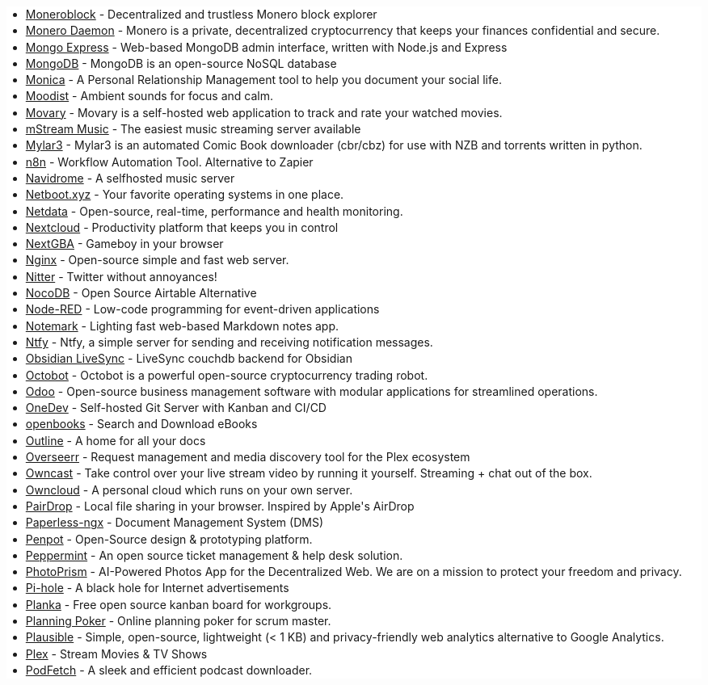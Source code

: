 - [Moneroblock](https://github.com/duggavo/MoneroBlock) - Decentralized and trustless Monero block explorer
- [Monero Daemon](https://github.com/sethforprivacy/simple-monerod-docker) - Monero is a private, decentralized cryptocurrency that keeps your finances confidential and secure.
- [Mongo Express](https://github.com/mongo-express/mongo-express) - Web-based MongoDB admin interface, written with Node.js and Express
- [MongoDB](https://github.com/mongodb/mongo) - MongoDB is an open-source NoSQL database
- [Monica](https://github.com/monicahq/monica) - A Personal Relationship Management tool to help you document your social life.
- [Moodist](https://github.com/remvze/moodist) - Ambient sounds for focus and calm.
- [Movary](https://github.com/leepeuker/movary) - Movary is a self-hosted web application to track and rate your watched movies. 
- [mStream Music](https://github.com/IrosTheBeggar/mStream) - The easiest music streaming server available
- [Mylar3](https://github.com/mylar3/mylar3) - Mylar3 is an automated Comic Book downloader (cbr/cbz) for use with NZB and torrents written in python.
- [n8n](https://github.com/n8n-io/n8n) - Workflow Automation Tool. Alternative to Zapier
- [Navidrome](https://github.com/navidrome/navidrome/) - A selfhosted music server
- [Netboot.xyz](https://github.com/netbootxyz/netboot.xyz) - Your favorite operating systems in one place.
- [Netdata](https://github.com/netdata/netdata) - Open-source, real-time, performance and health monitoring.
- [Nextcloud](https://github.com/nextcloud/server) - Productivity platform that keeps you in control
- [NextGBA](https://github.com/meienberger/nextgba) - Gameboy in your browser
- [Nginx](https://github.com/nginx/nginx) - Open-source simple and fast web server.
- [Nitter](https://github.com/zedeus/nitter) - Twitter without annoyances!
- [NocoDB](https://github.com/nocodb/nocodb) - Open Source Airtable Alternative
- [Node-RED](https://github.com/node-red/node-red) - Low-code programming for event-driven applications
- [Notemark](https://github.com/enchant97/note-mark/) - Lighting fast web-based Markdown notes app.
- [Ntfy](https://github.com/binwiederhier/ntfy) - Ntfy, a simple server for sending and receiving notification messages.
- [Obsidian LiveSync](https://github.com/vrtmrz/self-hosted-livesync-server) - LiveSync couchdb backend for Obsidian
- [Octobot](https://github.com/Drakkar-Software/OctoBot) - Octobot is a powerful open-source cryptocurrency trading robot.
- [Odoo](https://github.com/odoo/odoo) - Open-source business management software with modular applications for streamlined operations.
- [OneDev](https://code.onedev.io/onedev/server) - Self-hosted Git Server with Kanban and CI/CD
- [openbooks](https://github.com/evan-buss/openbooks) - Search and Download eBooks
- [Outline](https://github.com/outline/outline) - A home for all your docs
- [Overseerr](https://github.com/sct/overseerr) - Request management and media discovery tool for the Plex ecosystem
- [Owncast](https://github.com/owncast/owncast) -  Take control over your live stream video by running it yourself. Streaming + chat out of the box. 
- [Owncloud](https://github.com/owncloud/core) - A personal cloud which runs on your own server. 
- [PairDrop](https://github.com/schlagmichdoch/PairDrop) - Local file sharing in your browser. Inspired by Apple's AirDrop
- [Paperless-ngx](https://github.com/paperless-ngx/paperless-ngx) - Document Management System (DMS)
- [Penpot](https://github.com/penpot/penpot) - Open-Source design & prototyping platform.
- [Peppermint](https://github.com/Peppermint-Lab/peppermint) - An open source ticket management & help desk solution.
- [PhotoPrism](https://github.com/photoprism/photoprism) - AI-Powered Photos App for the Decentralized Web. We are on a mission to protect your freedom and privacy.
- [Pi-hole](https://github.com/pi-hole/pi-hole) - A black hole for Internet advertisements
- [Planka](https://github.com/plankanban/planka) - Free open source kanban board for workgroups.
- [Planning Poker](https://github.com/axeleroy/self-host-planning-poker) - Online planning poker for scrum master.
- [Plausible](https://github.com/plausible/analytics) - Simple, open-source, lightweight (< 1 KB) and privacy-friendly web analytics alternative to Google Analytics.
- [Plex](https://github.com/plexinc/pms-docker) - Stream Movies & TV Shows
- [PodFetch](https://github.com/SamTV12345/PodFetch) - A sleek and efficient podcast downloader.